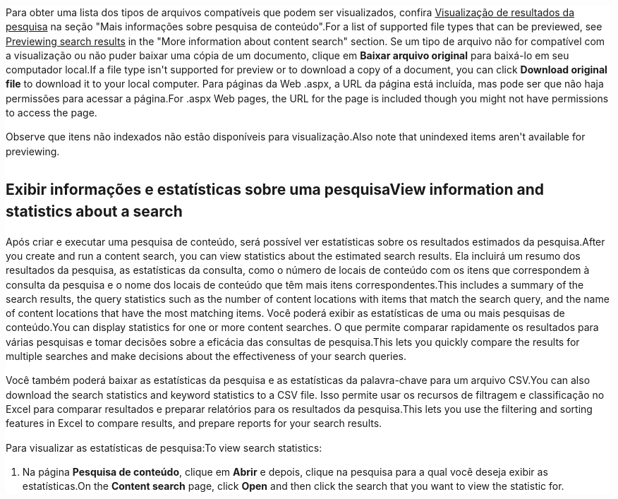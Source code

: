 <span data-ttu-id="e5d2a-187">Para obter uma lista dos tipos de arquivos compatíveis que podem ser visualizados, confira [Visualização de resultados da pesquisa](#previewing-search-results) na seção "Mais informações sobre pesquisa de conteúdo".</span><span class="sxs-lookup"><span data-stu-id="e5d2a-187">For a list of supported file types that can be previewed, see [Previewing search results](#previewing-search-results) in the "More information about content search" section.</span></span> <span data-ttu-id="e5d2a-188">Se um tipo de arquivo não for compatível com a visualização ou não puder baixar uma cópia de um documento, clique em **Baixar arquivo original** para baixá-lo em seu computador local.</span><span class="sxs-lookup"><span data-stu-id="e5d2a-188">If a file type isn't supported for preview or to download a copy of a document, you can click **Download original file** to download it to your local computer.</span></span> <span data-ttu-id="e5d2a-189">Para páginas da Web .aspx, a URL da página está incluída, mas pode ser que não haja permissões para acessar a página.</span><span class="sxs-lookup"><span data-stu-id="e5d2a-189">For .aspx Web pages, the URL for the page is included though you might not have permissions to access the page.</span></span> 
  
<span data-ttu-id="e5d2a-190">Observe que itens não indexados não estão disponíveis para visualização.</span><span class="sxs-lookup"><span data-stu-id="e5d2a-190">Also note that unindexed items aren't available for previewing.</span></span>
  
## <a name="view-information-and-statistics-about-a-search"></a><span data-ttu-id="e5d2a-191">Exibir informações e estatísticas sobre uma pesquisa</span><span class="sxs-lookup"><span data-stu-id="e5d2a-191">View information and statistics about a search</span></span>

<span data-ttu-id="e5d2a-192">Após criar e executar uma pesquisa de conteúdo, será possível ver estatísticas sobre os resultados estimados da pesquisa.</span><span class="sxs-lookup"><span data-stu-id="e5d2a-192">After you create and run a content search, you can view statistics about the estimated search results.</span></span> <span data-ttu-id="e5d2a-193">Ela incluirá um resumo dos resultados da pesquisa, as estatísticas da consulta, como o número de locais de conteúdo com os itens que correspondem à consulta da pesquisa e o nome dos locais de conteúdo que têm mais itens correspondentes.</span><span class="sxs-lookup"><span data-stu-id="e5d2a-193">This includes a summary of the search results, the query statistics such as the number of content locations with items that match the search query, and the name of content locations that have the most matching items.</span></span> <span data-ttu-id="e5d2a-194">Você poderá exibir as estatísticas de uma ou mais pesquisas de conteúdo.</span><span class="sxs-lookup"><span data-stu-id="e5d2a-194">You can display statistics for one or more content searches.</span></span> <span data-ttu-id="e5d2a-195">O que permite comparar rapidamente os resultados para várias pesquisas e tomar decisões sobre a eficácia das consultas de pesquisa.</span><span class="sxs-lookup"><span data-stu-id="e5d2a-195">This lets you quickly compare the results for multiple searches and make decisions about the effectiveness of your search queries.</span></span>
  
<span data-ttu-id="e5d2a-196">Você também poderá baixar as estatísticas da pesquisa e as estatísticas da palavra-chave para um arquivo CSV.</span><span class="sxs-lookup"><span data-stu-id="e5d2a-196">You can also download the search statistics and keyword statistics to a CSV file.</span></span> <span data-ttu-id="e5d2a-197">Isso permite usar os recursos de filtragem e classificação no Excel para comparar resultados e preparar relatórios para os resultados da pesquisa.</span><span class="sxs-lookup"><span data-stu-id="e5d2a-197">This lets you use the filtering and sorting features in Excel to compare results, and prepare reports for your search results.</span></span>
  
<span data-ttu-id="e5d2a-198">Para visualizar as estatísticas de pesquisa:</span><span class="sxs-lookup"><span data-stu-id="e5d2a-198">To view search statistics:</span></span>
  
1. <span data-ttu-id="e5d2a-199">Na página **Pesquisa de conteúdo**, clique em **Abrir** e depois, clique na pesquisa para a qual você deseja exibir as estatísticas.</span><span class="sxs-lookup"><span data-stu-id="e5d2a-199">On the **Content search** page, click **Open** and then click the search that you want to view the statistic for.</span></span> 
    